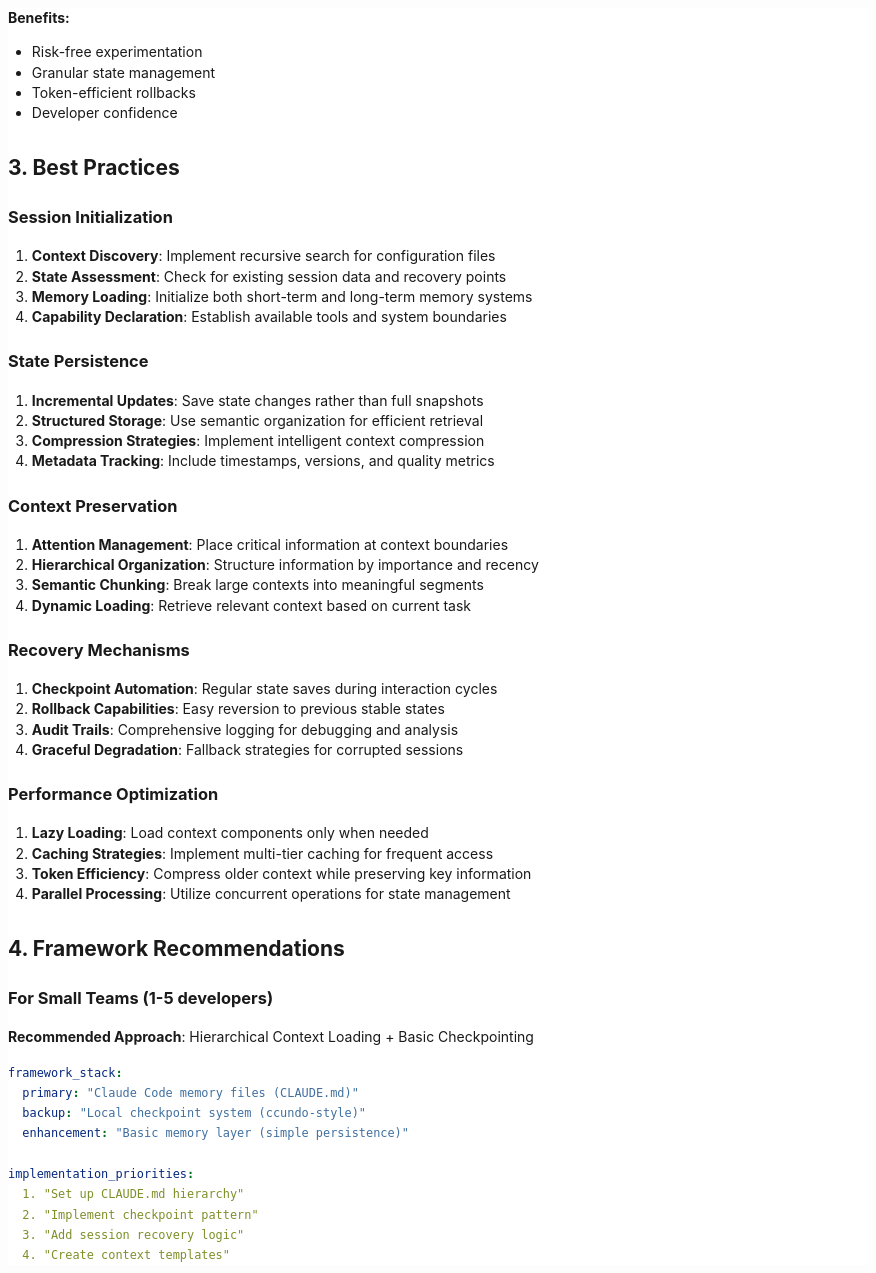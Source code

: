 **Benefits:**
- Risk-free experimentation
- Granular state management
- Token-efficient rollbacks
- Developer confidence

## 3. Best Practices

### Session Initialization
1. **Context Discovery**: Implement recursive search for configuration files
2. **State Assessment**: Check for existing session data and recovery points
3. **Memory Loading**: Initialize both short-term and long-term memory systems
4. **Capability Declaration**: Establish available tools and system boundaries

### State Persistence
1. **Incremental Updates**: Save state changes rather than full snapshots
2. **Structured Storage**: Use semantic organization for efficient retrieval
3. **Compression Strategies**: Implement intelligent context compression
4. **Metadata Tracking**: Include timestamps, versions, and quality metrics

### Context Preservation
1. **Attention Management**: Place critical information at context boundaries
2. **Hierarchical Organization**: Structure information by importance and recency
3. **Semantic Chunking**: Break large contexts into meaningful segments
4. **Dynamic Loading**: Retrieve relevant context based on current task

### Recovery Mechanisms
1. **Checkpoint Automation**: Regular state saves during interaction cycles
2. **Rollback Capabilities**: Easy reversion to previous stable states
3. **Audit Trails**: Comprehensive logging for debugging and analysis
4. **Graceful Degradation**: Fallback strategies for corrupted sessions

### Performance Optimization
1. **Lazy Loading**: Load context components only when needed
2. **Caching Strategies**: Implement multi-tier caching for frequent access
3. **Token Efficiency**: Compress older context while preserving key information
4. **Parallel Processing**: Utilize concurrent operations for state management

## 4. Framework Recommendations

### For Small Teams (1-5 developers)
**Recommended Approach**: Hierarchical Context Loading + Basic Checkpointing

```yaml
framework_stack:
  primary: "Claude Code memory files (CLAUDE.md)"
  backup: "Local checkpoint system (ccundo-style)"
  enhancement: "Basic memory layer (simple persistence)"
  
implementation_priorities:
  1. "Set up CLAUDE.md hierarchy"
  2. "Implement checkpoint pattern"
  3. "Add session recovery logic"
  4. "Create context templates"
```
